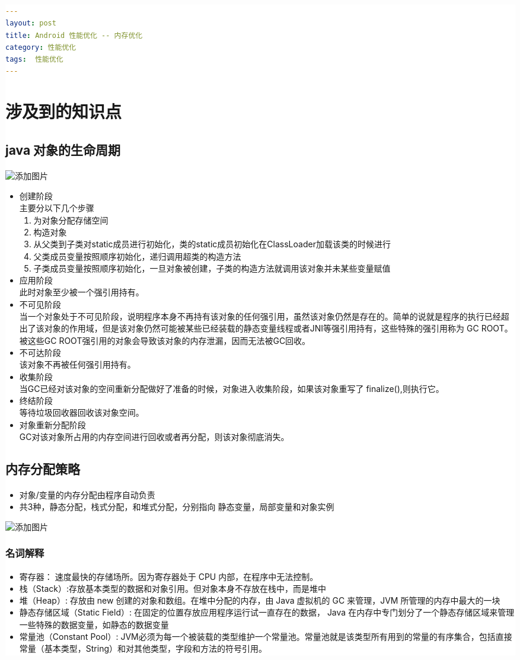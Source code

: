 ```yaml
---
layout: post
title: Android 性能优化 -- 内存优化
category: 性能优化
tags:  性能优化
---
```




# 涉及到的知识点

## java 对象的生命周期
![添加图片](../../../../images/java_object_lifecycle)
* 创建阶段   
主要分以下几个步骤
  1. 为对象分配存储空间
  2. 构造对象
  3. 从父类到子类对static成员进行初始化，类的static成员初始化在ClassLoader加载该类的时候进行
  4. 父类成员变量按照顺序初始化，递归调用超类的构造方法
  5. 子类成员变量按照顺序初始化，一旦对象被创建，子类的构造方法就调用该对象并未某些变量赋值
* 应用阶段    
此时对象至少被一个强引用持有。
* 不可见阶段   
当一个对象处于不可见阶段，说明程序本身不再持有该对象的任何强引用，虽然该对象仍然是存在的。简单的说就是程序的执行已经超出了该对象的作用域，但是该对象仍然可能被某些已经装载的静态变量线程或者JNI等强引用持有，这些特殊的强引用称为 GC ROOT。被这些GC ROOT强引用的对象会导致该对象的内存泄漏，因而无法被GC回收。
* 不可达阶段    
该对象不再被任何强引用持有。
* 收集阶段    
当GC已经对该对象的空间重新分配做好了准备的时候，对象进入收集阶段，如果该对象重写了 finalize(),则执行它。
* 终结阶段   
等待垃圾回收器回收该对象空间。
* 对象重新分配阶段    
GC对该对象所占用的内存空间进行回收或者再分配，则该对象彻底消失。


## 内存分配策略
* 对象/变量的内存分配由程序自动负责
* 共3种，静态分配，栈式分配，和堆式分配，分别指向 静态变量，局部变量和对象实例

![添加图片](../../../../images/memery_heap.jpeg)

### 名词解释
* 寄存器： 速度最快的存储场所。因为寄存器处于 CPU 内部，在程序中无法控制。
* 栈（Stack）:存放基本类型的数据和对象引用。但对象本身不存放在栈中，而是堆中
* 堆（Heap）: 存放由 new 创建的对象和数组。在堆中分配的内存，由 Java 虚拟机的 GC 来管理，JVM 所管理的内存中最大的一块
* 静态存储区域（Static Field）: 在固定的位置存放应用程序运行试一直存在的数据， Java 在内存中专门划分了一个静态存储区域来管理一些特殊的数据变量，如静态的数据变量
* 常量池（Constant Pool）: JVM必须为每一个被装载的类型维护一个常量池。常量池就是该类型所有用到的常量的有序集合，包括直接常量（基本类型，String）和对其他类型，字段和方法的符号引用。
